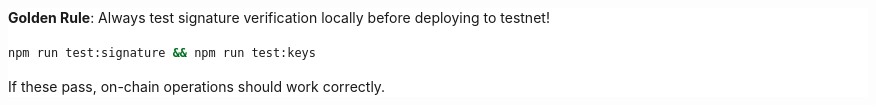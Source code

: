 
**Golden Rule**: Always test signature verification locally before deploying to testnet!

```bash
npm run test:signature && npm run test:keys
```

If these pass, on-chain operations should work correctly.

